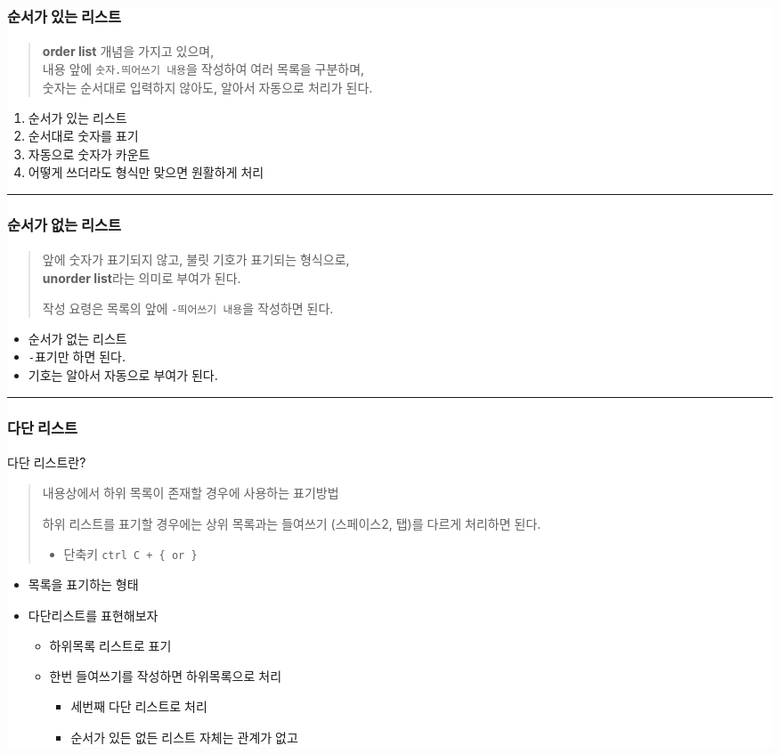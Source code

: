 

### 순서가 있는 리스트



> **order list**  개념을 가지고 있으며, <br />내용 앞에 `숫자.띄어쓰기 내용`을 작성하여 여러 목록을 구분하며,<br />숫자는 순서대로 입력하지 않아도, 알아서 자동으로 처리가 된다.



1. 순서가 있는 리스트
2. 순서대로 숫자를 표기
3. 자동으로 숫자가 카운트
4. 어떻게 쓰더라도 형식만 맞으면 원활하게 처리



---

### 순서가 없는 리스트



> 앞에 숫자가 표기되지 않고, 불릿 기호가 표기되는 형식으로, <br />**unorder list**라는 의미로 부여가 된다.<br />
>
> 작성 요령은 목록의 앞에 `-띄어쓰기 내용`을 작성하면 된다.

- 순서가 없는 리스트
-  `-`표기만 하면 된다.
- 기호는 알아서 자동으로 부여가 된다.



---



### 다단 리스트

다단 리스트란?



> 내용상에서 하위 목록이 존재할 경우에 사용하는 표기방법 <br />
>
> 하위 리스트를 표기할 경우에는 상위 목록과는 들여쓰기 (스페이스2, 탭)를 다르게 처리하면 된다. <br />
>
> - 단축키 `ctrl C + { or }` 



- 목록을 표기하는 형태

- 다단리스트를 표현해보자

  -   하위목록 리스트로 표기

  - 한번 들여쓰기를 작성하면 하위목록으로 처리

    - 세번째 다단 리스트로 처리

    - 순서가 있든 없든 리스트 자체는 관계가 없고
